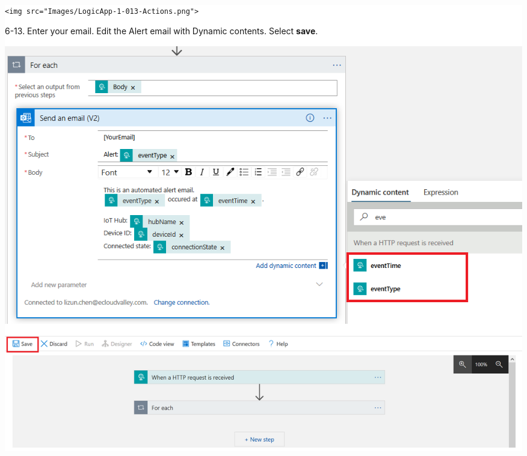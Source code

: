     <img src="Images/LogicApp-1-013-Actions.png">

6-13. Enter your email. Edit the Alert email with Dynamic contents. Select **save**.

<p align="center">
    <img src="Images/LogicApp-1-014-Actions.png">
<p align="center">
    <img src="Images/LogicApp-1-015-Save.png">
